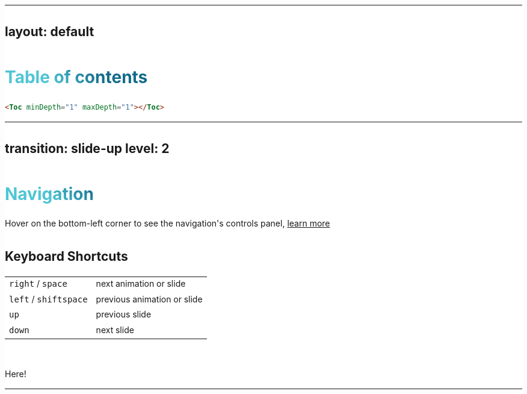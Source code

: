 
<style>
h1 {
  background-color: #ffff;
  background-image: linear-gradient(45deg, #4EC5D4 10%, #146b8c 20%);
  background-size: 100%;
  -webkit-background-clip: text;
  -moz-background-clip: text;
  -webkit-text-fill-color: transparent;
  -moz-text-fill-color: transparent;
}
</style>



---
layout: default
---

# Table of contents

```html
<Toc minDepth="1" maxDepth="1"></Toc>
```

<Toc maxDepth="1"></Toc>


---
transition: slide-up
level: 2
---

# Navigation

Hover on the bottom-left corner to see the navigation's controls panel, [learn more](https://sli.dev/guide/navigation.html)

## Keyboard Shortcuts

|     |     |
| --- | --- |
| <kbd>right</kbd> / <kbd>space</kbd>| next animation or slide |
| <kbd>left</kbd>  / <kbd>shift</kbd><kbd>space</kbd> | previous animation or slide |
| <kbd>up</kbd> | previous slide |
| <kbd>down</kbd> | next slide |


<img
  v-click
  class="absolute -bottom-9 -left-7 w-80 opacity-50"
  src="https://sli.dev/assets/arrow-bottom-left.svg"
  alt=""
/>
<p v-after class="absolute bottom-23 left-45 opacity-30 transform -rotate-10">Here!</p>

---